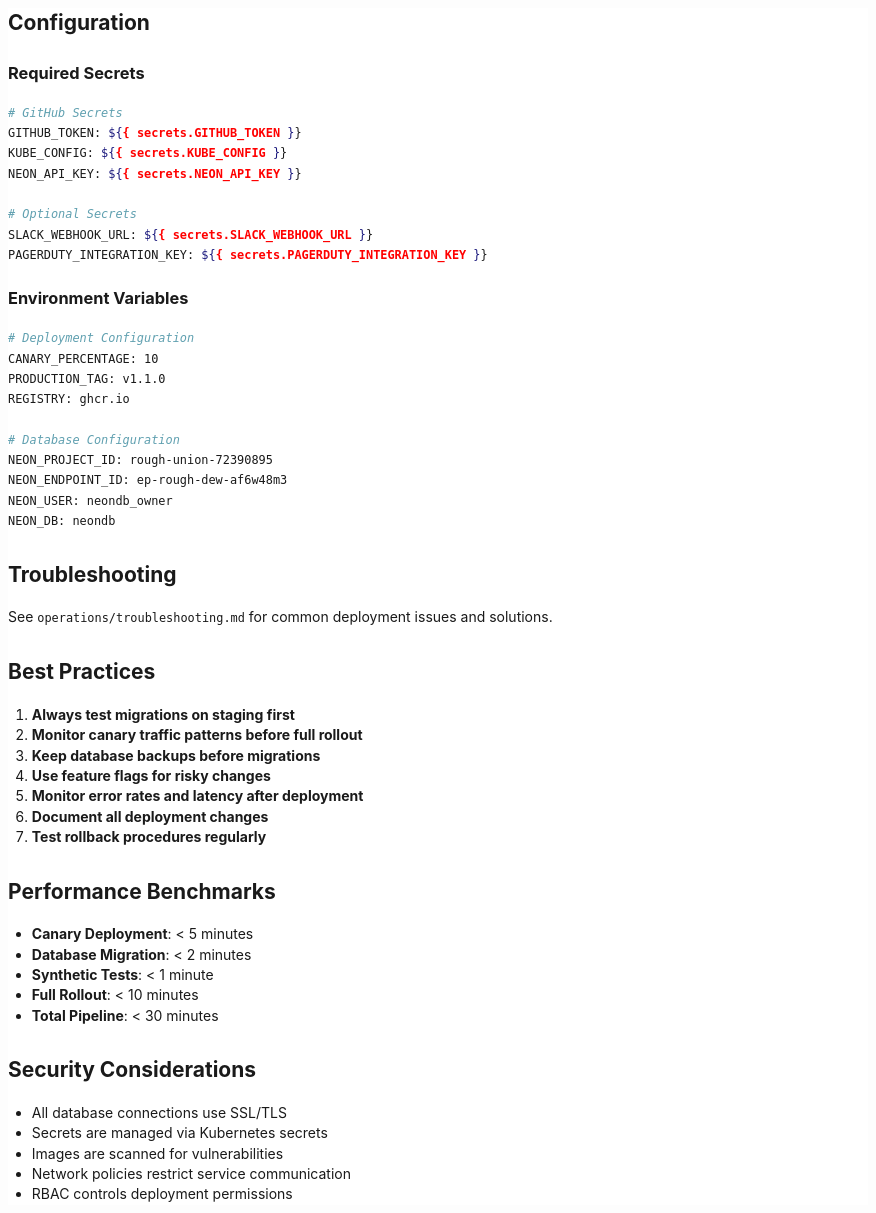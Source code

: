 ## Configuration

### Required Secrets
```bash
# GitHub Secrets
GITHUB_TOKEN: ${{ secrets.GITHUB_TOKEN }}
KUBE_CONFIG: ${{ secrets.KUBE_CONFIG }}
NEON_API_KEY: ${{ secrets.NEON_API_KEY }}

# Optional Secrets
SLACK_WEBHOOK_URL: ${{ secrets.SLACK_WEBHOOK_URL }}
PAGERDUTY_INTEGRATION_KEY: ${{ secrets.PAGERDUTY_INTEGRATION_KEY }}
```

### Environment Variables
```bash
# Deployment Configuration
CANARY_PERCENTAGE: 10
PRODUCTION_TAG: v1.1.0
REGISTRY: ghcr.io

# Database Configuration
NEON_PROJECT_ID: rough-union-72390895
NEON_ENDPOINT_ID: ep-rough-dew-af6w48m3
NEON_USER: neondb_owner
NEON_DB: neondb
```

## Troubleshooting

See `operations/troubleshooting.md` for common deployment issues and solutions.

## Best Practices

1. **Always test migrations on staging first**
2. **Monitor canary traffic patterns before full rollout**
3. **Keep database backups before migrations**
4. **Use feature flags for risky changes**
5. **Monitor error rates and latency after deployment**
6. **Document all deployment changes**
7. **Test rollback procedures regularly**

## Performance Benchmarks

- **Canary Deployment**: < 5 minutes
- **Database Migration**: < 2 minutes
- **Synthetic Tests**: < 1 minute
- **Full Rollout**: < 10 minutes
- **Total Pipeline**: < 30 minutes

## Security Considerations

- All database connections use SSL/TLS
- Secrets are managed via Kubernetes secrets
- Images are scanned for vulnerabilities
- Network policies restrict service communication
- RBAC controls deployment permissions